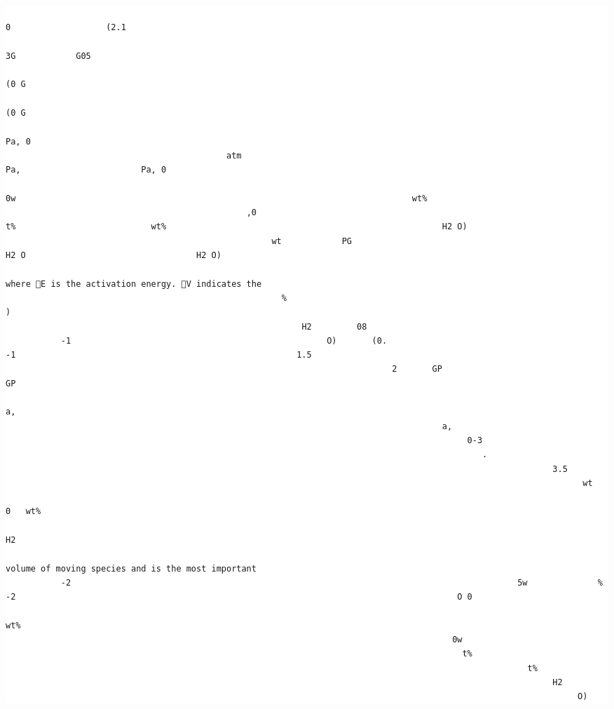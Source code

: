                                                                                                                                                               0                   (2.1
                                                                                                                                                                                      3G            G05
                                                                                                                                                                                                              (0 G
                                                                                                                                                                                                                                                               (0 G
                                                                                                                                                                                                                                                                       Pa, 0
                                                atm                                                                                                                                           Pa,                        Pa, 0
                                                                                                                                                                                                    0w                                                                               wt%
                                                    ,0                                                                                                                                                   t%                           wt%                                                       H2 O)
                                                         wt            PG                                                                                                                                     H2 O                                  H2 O)
                                                                                                                                                                                                                                                                                                            where E is the activation energy. V indicates the
                                                           %                                                                                                                                                         )
                                                               H2         08
               -1                                                   O)       (0.                                                                              -1                                                        1.5
                                                                                 2       GP                                                                                                                                   GP
                                                                                                                                                                                                                                   a,
                                                                                           a,
                                                                                                0-3
                                                                                                   .
                                                                                                                 3.5
                                                                                                                       wt
                                                                                                                                                                                                                                      0   wt%
                                                                                                                                                                                                                                                   H2
                                                                                                                                                                                                                                                                                                            volume of moving species and is the most important
               -2                                                                                         5w              %                                   -2                                                                                        O 0
                                                                                                                                                                                                                                                              wt%
                                                                                             0w
                                                                                               t%
                                                                                                            t%
                                                                                                                 H2
                                                                                                                      O)